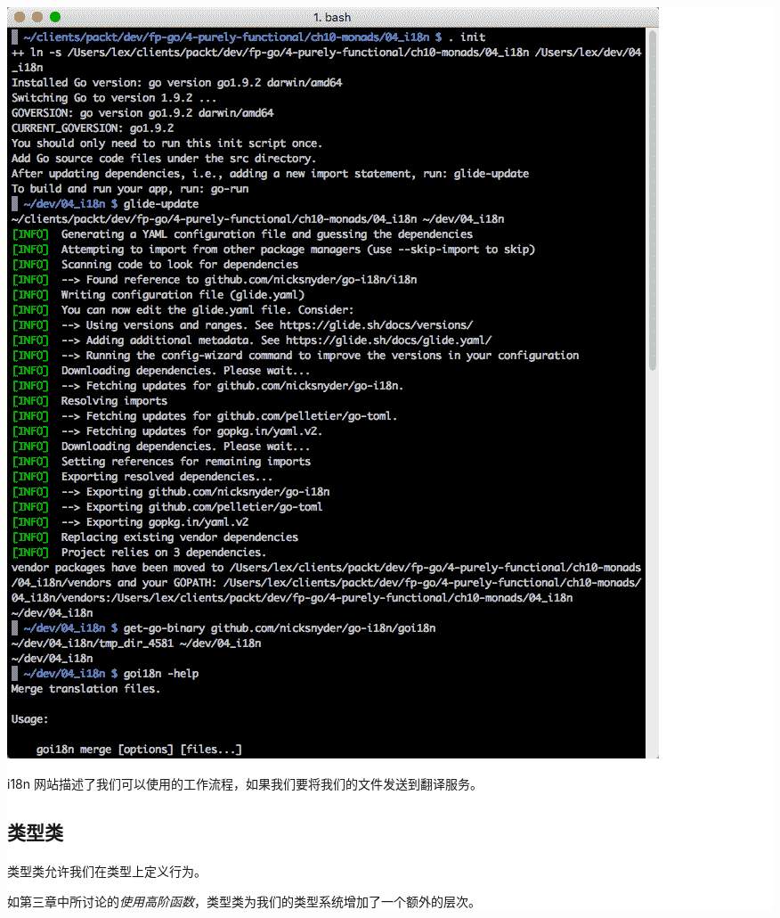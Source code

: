 ![](img/e3e8b6dc-67ae-4339-a7fd-f093289dd165.png)

i18n 网站描述了我们可以使用的工作流程，如果我们要将我们的文件发送到翻译服务。

## 类型类

类型类允许我们在类型上定义行为。

如第三章中所讨论的*使用高阶函数*，类型类为我们的类型系统增加了一个额外的层次。
